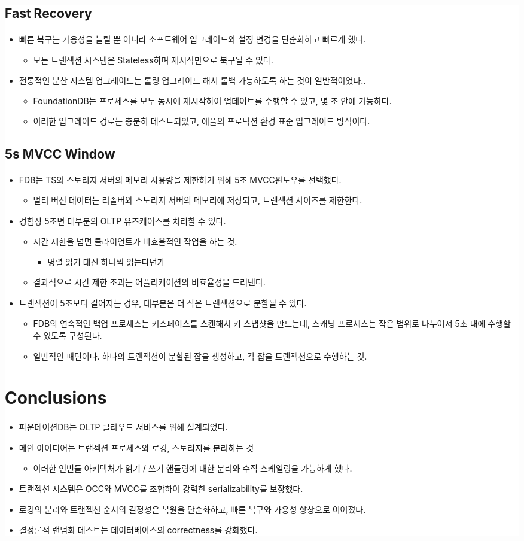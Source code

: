 ## Fast Recovery

- 빠른 복구는 가용성을 늘릴 뿐 아니라 소프트웨어 업그레이드와 설정 변경을 단순화하고 빠르게 했다.

    - 모든 트랜젝션 시스템은 Stateless하며 재시작만으로 북구될 수 있다.

- 전통적인 분산 시스템 업그레이드는 롤링 업그레이드 해서 롤백 가능하도록 하는 것이 일반적이었다..

    - FoundationDB는 프로세스를 모두 동시에 재시작하여 업데이트를 수행할 수 있고, 몇 초 안에 가능하다.

    - 이러한 업그레이드 경로는 충분히 테스트되었고, 애플의 프로덕션 환경 표준 업그레이드 방식이다.

## 5s MVCC Window

- FDB는 TS와 스토리지 서버의 메모리 사용량을 제한하기 위해 5초 MVCC윈도우를 선택했다.

    - 멀티 버전 데이터는 리졸버와 스토리지 서버의 메모리에 저장되고, 트랜젝션 사이즈를 제한한다.

- 경험상 5초면 대부분의 OLTP 유즈케이스를 처리할 수 있다.

    - 시간 제한을 넘면 클라이언트가 비효율적인 작업을 하는 것.

        - 병렬 읽기 대신 하나씩 읽는다던가

    - 결과적으로 시간 제한 초과는 어플리케이션의 비효율성을 드러낸다.

- 트랜젝션이 5초보다 길어지는 경우, 대부분은 더 작은 트랜젝션으로 분할될 수 있다.

    - FDB의 연속적인 백업 프로세스는 키스페이스를 스캔해서 키 스냅샷을 만드는데, 스캐닝 프로세스는 작은 범위로 나누어져 5초 내에 수행할 수 있도록 구성된다.

    - 일반적인 패턴이다. 하나의 트랜젝션이 분할된 잡을 생성하고, 각 잡을 트랜젝션으로 수행하는 것.

# Conclusions

- 파운데이션DB는 OLTP 클라우드 서비스를 위해 설계되었다.

- 메인 아이디어는 트랜젝션 프로세스와 로깅, 스토리지를 분리하는 것

    - 이러한 언번들 아키텍처가 읽기 / 쓰기 핸들링에 대한 분리와 수직 스케일링을 가능하게 했다.

- 트랜젝션 시스템은 OCC와 MVCC를 조합하여 강력한 serializability를 보장했다.

- 로깅의 분리와 트랜젝션 순서의 결정성은 복원을 단순화하고, 빠른 복구와 가용성 향상으로 이어졌다.

- 결정론적 랜덤화 테스트는 데이터베이스의 correctness를 강화했다.

